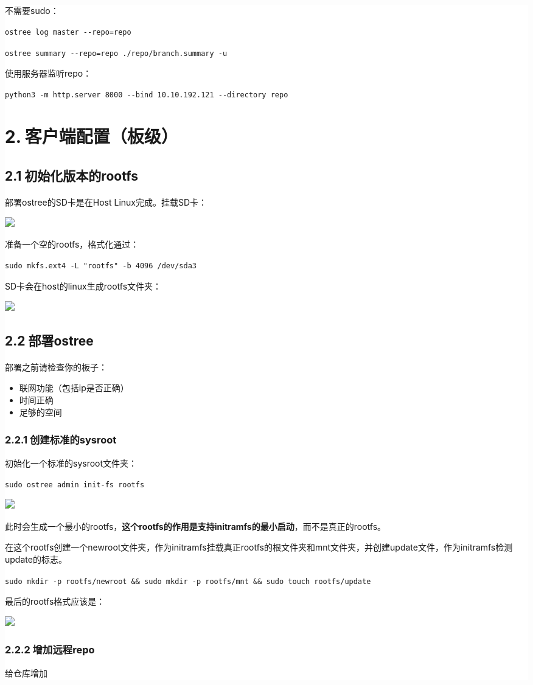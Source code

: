 不需要sudo：

`ostree log master --repo=repo`

`ostree summary --repo=repo ./repo/branch.summary -u`

使用服务器监听repo：

`python3 -m http.server 8000 --bind 10.10.192.121 --directory repo`

# 2. 客户端配置（板级）

## 2.1 初始化版本的rootfs

部署ostree的SD卡是在Host Linux完成。挂载SD卡：

![](https://raw.githubusercontent.com/carloscn/images/main/typora202310191030483.png)

准备一个空的rootfs，格式化通过：

`sudo mkfs.ext4 -L "rootfs" -b 4096 /dev/sda3` 

SD卡会在host的linux生成rootfs文件夹：

![](https://raw.githubusercontent.com/carloscn/images/main/typora202310191030200.png)

## 2.2 部署ostree

部署之前请检查你的板子：
* 联网功能（包括ip是否正确）
* 时间正确
* 足够的空间

### 2.2.1 创建标准的sysroot

初始化一个标准的sysroot文件夹：

`sudo ostree admin init-fs rootfs`

![](https://raw.githubusercontent.com/carloscn/images/main/typora202310191032911.png)

此时会生成一个最小的rootfs，**这个rootfs的作用是支持initramfs的最小启动**，而不是真正的rootfs。

在这个rootfs创建一个newroot文件夹，作为initramfs挂载真正rootfs的根文件夹和mnt文件夹，并创建update文件，作为initramfs检测update的标志。

`sudo mkdir -p rootfs/newroot && sudo mkdir -p rootfs/mnt && sudo touch rootfs/update`

最后的rootfs格式应该是：

![](https://raw.githubusercontent.com/carloscn/images/main/typora202310191035955.png)


### 2.2.2 增加远程repo

给仓库增加
